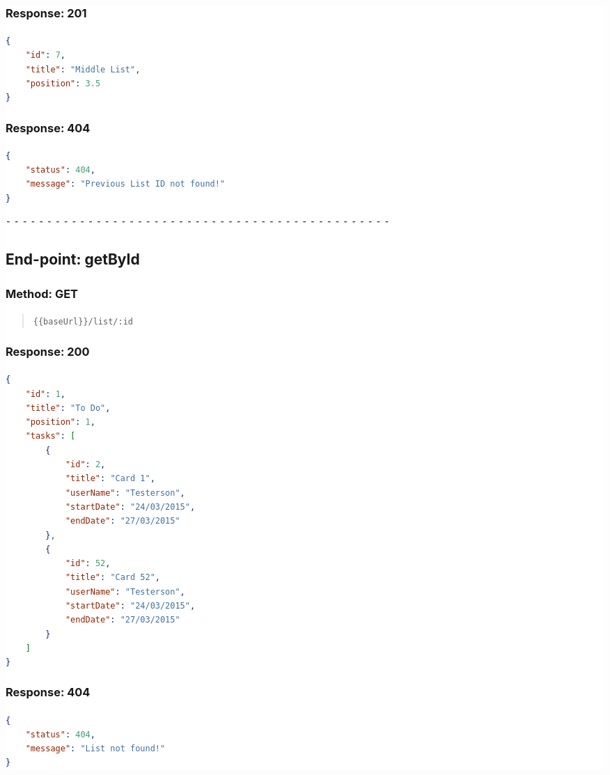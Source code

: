 ### Response: 201
```json
{
    "id": 7,
    "title": "Middle List",
    "position": 3.5
}
```

### Response: 404
```json
{
    "status": 404,
    "message": "Previous List ID not found!"
}
```


⁃ ⁃ ⁃ ⁃ ⁃ ⁃ ⁃ ⁃ ⁃ ⁃ ⁃ ⁃ ⁃ ⁃ ⁃ ⁃ ⁃ ⁃ ⁃ ⁃ ⁃ ⁃ ⁃ ⁃ ⁃ ⁃ ⁃ ⁃ ⁃ ⁃ ⁃ ⁃ ⁃ ⁃ ⁃ ⁃ ⁃ ⁃ ⁃ ⁃ ⁃ ⁃ ⁃ ⁃ ⁃ ⁃ ⁃

## End-point: getById
### Method: GET
>```
>{{baseUrl}}/list/:id
>```
### Response: 200
```json
{
    "id": 1,
    "title": "To Do",
    "position": 1,
    "tasks": [
        {
            "id": 2,
            "title": "Card 1",
            "userName": "Testerson",
            "startDate": "24/03/2015",
            "endDate": "27/03/2015"
        },
        {
            "id": 52,
            "title": "Card 52",
            "userName": "Testerson",
            "startDate": "24/03/2015",
            "endDate": "27/03/2015"
        }
    ]
}
```

### Response: 404
```json
{
    "status": 404,
    "message": "List not found!"
}
```
